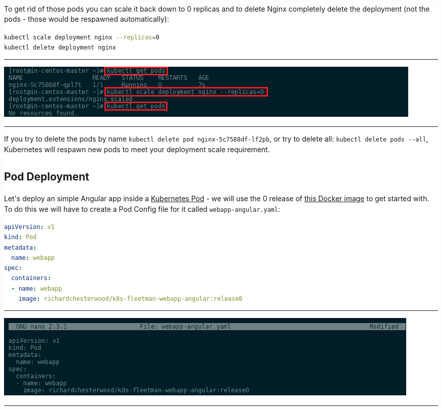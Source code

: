 
To get rid of those pods you can scale it back down to 0 replicas and to delete Nginx completely delete the deployment (not the pods - those would be respawned automatically):


```bash
kubectl scale deployment nginx --replicas=0
kubectl delete deployment nginx
```


---

![Creating a Kubernetes Cluster](./kubernetes_cluster_17.png)

---


If you try to delete the pods by name `kubectl delete pod nginx-5c7588df-lf2pb`, or try to delete all: `kubectl delete pods --all`, Kubernetes will respawn new pods to meet your deployment scale requirement.



## Pod Deployment

Let's deploy an simple Angular app inside a [Kubernetes Pod](https://kubernetes.io/docs/reference/generated/kubernetes-api/v1.13/#pod-v1-core) - we will use the 0 release of [this Docker image](https://hub.docker.com/r/richardchesterwood/k8s-fleetman-webapp-angular/tags) to get started with. To do this we will have to create a Pod Config file for it called `webapp-angular.yaml`:


```yaml
apiVersion: v1
kind: Pod
metadata:
  name: webapp
spec:
  containers:
  - name: webapp
    image: richardchesterwood/k8s-fleetman-webapp-angular:release0
```


---

![Creating a Kubernetes Cluster](./kubernetes_cluster_18.png)

---